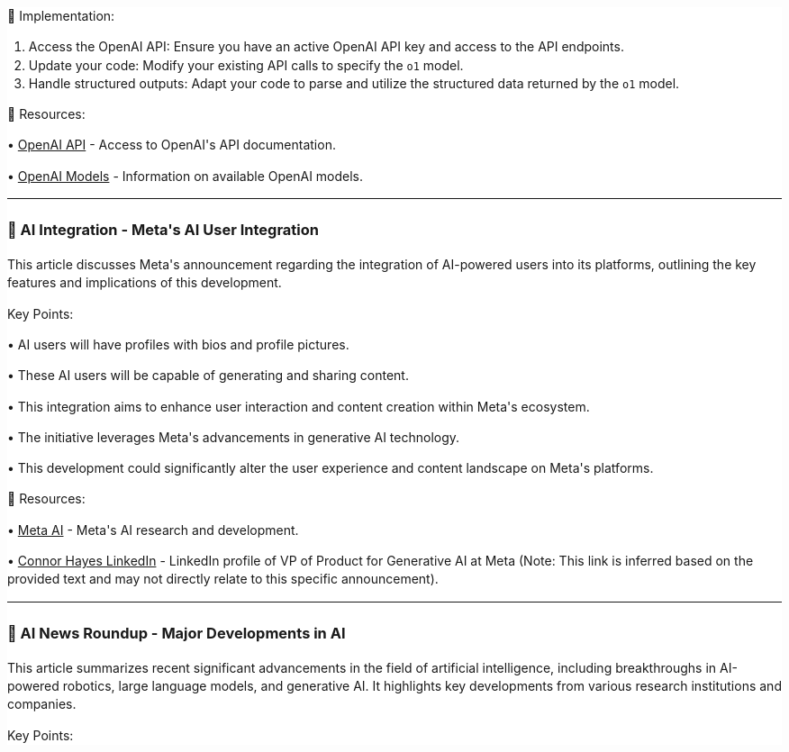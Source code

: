 
🚀 Implementation:

1. Access the OpenAI API: Ensure you have an active OpenAI API key and access to the API endpoints.
2. Update your code: Modify your existing API calls to specify the `o1` model.
3. Handle structured outputs: Adapt your code to parse and utilize the structured data returned by the `o1` model.


🔗 Resources:

• [OpenAI API](https://platform.openai.com/docs/api-reference) - Access to OpenAI's API documentation.

• [OpenAI Models](https://platform.openai.com/docs/models) - Information on available OpenAI models.

---

### 🤖 AI Integration - Meta's AI User Integration

This article discusses Meta's announcement regarding the integration of AI-powered users into its platforms, outlining the key features and implications of this development.


Key Points:

• AI users will have profiles with bios and profile pictures.


• These AI users will be capable of generating and sharing content.


• This integration aims to enhance user interaction and content creation within Meta's ecosystem.


• The initiative leverages Meta's advancements in generative AI technology.


•  This development could significantly alter the user experience and content landscape on Meta's platforms.



🔗 Resources:

• [Meta AI](https://ai.facebook.com/) - Meta's AI research and development.

• [Connor Hayes LinkedIn](https://www.linkedin.com/in/connorhayes/) -  LinkedIn profile of VP of Product for Generative AI at Meta (Note:  This link is inferred based on the provided text and may not directly relate to this specific announcement).

---

### 🤖 AI News Roundup - Major Developments in AI

This article summarizes recent significant advancements in the field of artificial intelligence, including breakthroughs in AI-powered robotics, large language models, and generative AI.  It highlights key developments from various research institutions and companies.


Key Points:
